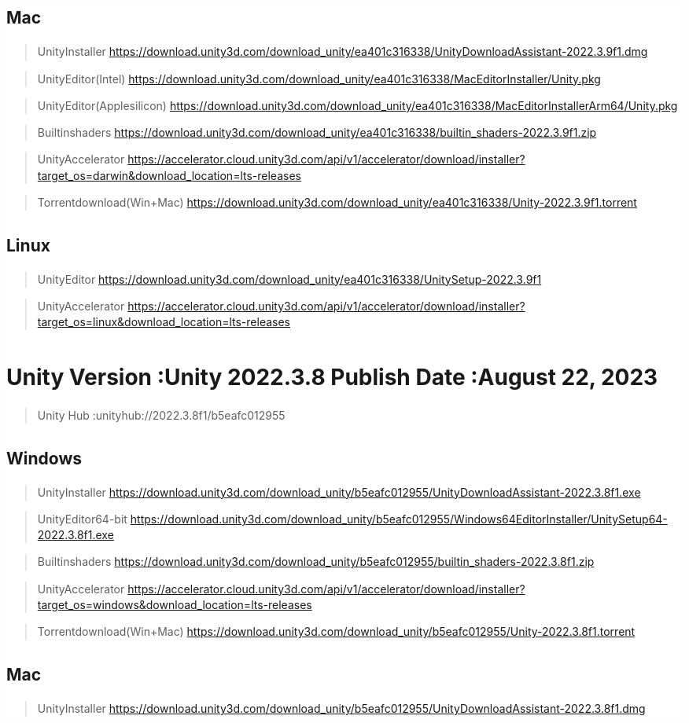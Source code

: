 ## Mac 

> UnityInstaller   https://download.unity3d.com/download_unity/ea401c316338/UnityDownloadAssistant-2022.3.9f1.dmg

> UnityEditor(Intel)   https://download.unity3d.com/download_unity/ea401c316338/MacEditorInstaller/Unity.pkg

> UnityEditor(Applesilicon)   https://download.unity3d.com/download_unity/ea401c316338/MacEditorInstallerArm64/Unity.pkg

> Builtinshaders   https://download.unity3d.com/download_unity/ea401c316338/builtin_shaders-2022.3.9f1.zip

> UnityAccelerator   https://accelerator.cloud.unity3d.com/api/v1/accelerator/download/installer?target_os=darwin&download_location=lts-releases

> Torrentdownload(Win+Mac)   https://download.unity3d.com/download_unity/ea401c316338/Unity-2022.3.9f1.torrent

## Linux 

> UnityEditor   https://download.unity3d.com/download_unity/ea401c316338/UnitySetup-2022.3.9f1

> UnityAccelerator   https://accelerator.cloud.unity3d.com/api/v1/accelerator/download/installer?target_os=linux&download_location=lts-releases



# Unity Version :Unity 2022.3.8	Publish Date :August 22, 2023
> Unity Hub :unityhub://2022.3.8f1/b5eafc012955

## Windows 

> UnityInstaller   https://download.unity3d.com/download_unity/b5eafc012955/UnityDownloadAssistant-2022.3.8f1.exe

> UnityEditor64-bit   https://download.unity3d.com/download_unity/b5eafc012955/Windows64EditorInstaller/UnitySetup64-2022.3.8f1.exe

> Builtinshaders   https://download.unity3d.com/download_unity/b5eafc012955/builtin_shaders-2022.3.8f1.zip

> UnityAccelerator   https://accelerator.cloud.unity3d.com/api/v1/accelerator/download/installer?target_os=windows&download_location=lts-releases

> Torrentdownload(Win+Mac)   https://download.unity3d.com/download_unity/b5eafc012955/Unity-2022.3.8f1.torrent

## Mac 

> UnityInstaller   https://download.unity3d.com/download_unity/b5eafc012955/UnityDownloadAssistant-2022.3.8f1.dmg
